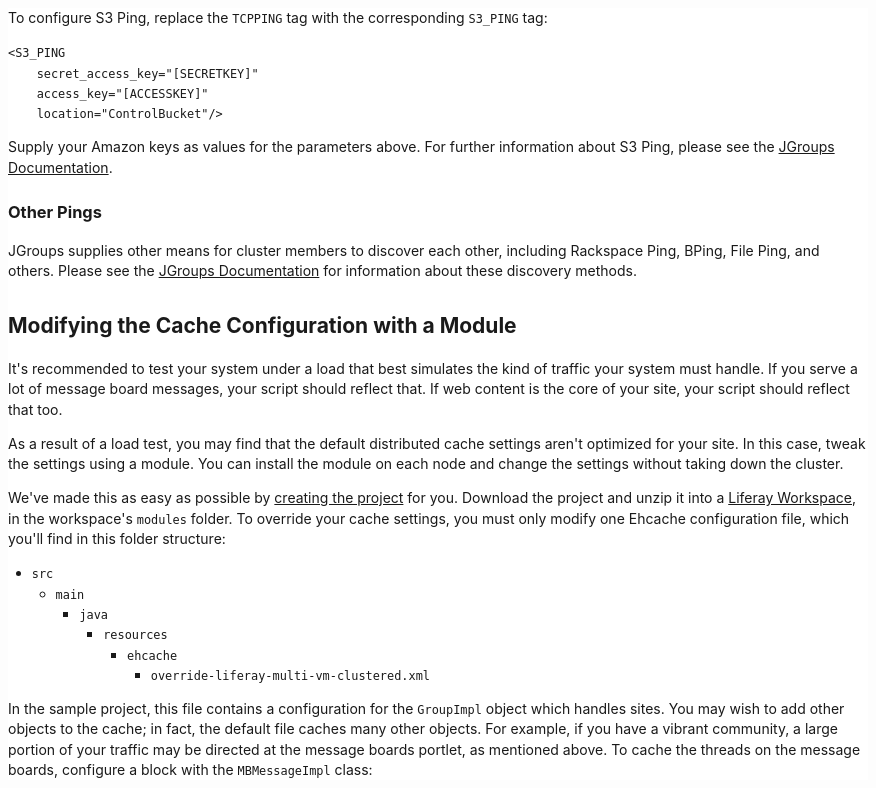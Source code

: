 To configure S3 Ping, replace the `TCPPING` tag with the corresponding `S3_PING`
tag: 

    <S3_PING 
        secret_access_key="[SECRETKEY]" 
        access_key="[ACCESSKEY]"
        location="ControlBucket"/>

Supply your Amazon keys as values for the parameters above. For further
information about S3 Ping, please see the [JGroups Documentation](http://www.jgroups.org/manual-3.x/html/protlist.html#DiscoveryProtocols). 

### Other Pings [](id=other-pings)

JGroups supplies other means for cluster members to discover each other,
including Rackspace Ping, BPing, File Ping, and others. Please see the 
[JGroups Documentation](http://www.jgroups.org/manual-3.x/html/protlist.html#DiscoveryProtocols)
for information about these discovery methods. 

## Modifying the Cache Configuration with a Module [](id=modifying-the-cache-configuration-with-a-module)

It's recommended to test your system under a load that best simulates the kind
of traffic your system must handle. If you serve a lot of message
board messages, your script should reflect that. If web content is the core of
your site, your script should reflect that too. 

As a result of a load test, you may find that the default distributed cache
settings aren't optimized for your site. In this case, tweak the settings using
a module. You can install the module on each node and change the settings
without taking down the cluster. 

We've made this as easy as possible by
[creating the project](https://dev.liferay.com/documents/10184/741415/portal-cache-override-config.zip) 
for you. Download the project and unzip it into a 
[Liferay Workspace](/develop/tutorials/-/knowledge_base/7-1/liferay-workspace),
in the workspace's `modules` folder. To override your cache settings, you must
only modify one Ehcache configuration file, which you'll find in this folder
structure: 

- `src`
    - `main`
        - `java`
            - `resources`
                - `ehcache`
                    - `override-liferay-multi-vm-clustered.xml`

In the sample project, this file contains a configuration for the `GroupImpl`
object which handles sites. You may wish to add other objects to the cache; in
fact, the default file caches many other objects. For example, if you have
a vibrant community, a large portion of your traffic may be directed at the
message boards portlet, as mentioned above. To cache the threads on the message
boards, configure a block with the `MBMessageImpl` class:
